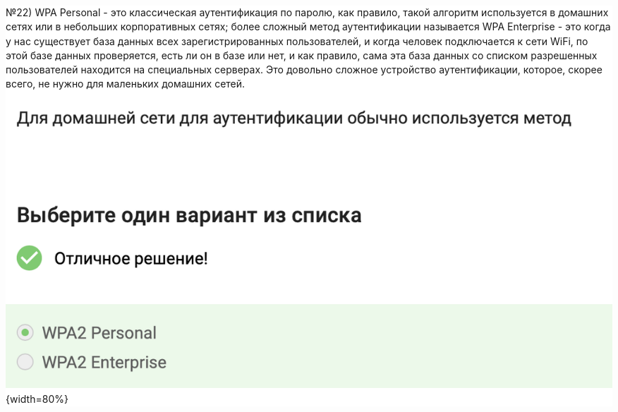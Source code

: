 №22) WPA Personal - это классическая аутентификация по паролю, как правило, такой алгоритм используется в домашних сетях или в небольших корпоративных сетях; более сложный метод аутентификации называется WPA Enterprise - это когда у нас существует база данных всех зарегистрированных пользователей, и когда человек подключается к сети WiFi, по этой базе данных проверяется, есть ли он в базе или нет, и как правило, сама эта база данных со списком разрешенных пользователей находится на специальных серверах. Это довольно сложное устройство аутентификации, которое, скорее всего, не нужно для маленьких домашних сетей.

![№22](image/22.png){width=80%}
